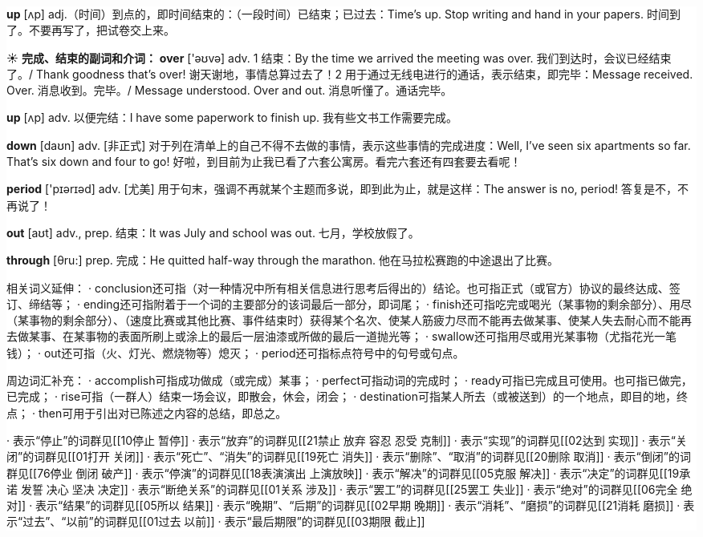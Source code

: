 <span class="vocabulary">**up**</span> [ʌp] 
<span class="definition">adj.（时间）到点的，即时间结束的：（一段时间）已结束；已过去：</span>Time’s up. Stop writing and hand in your papers. 时间到了。不要再写了，把试卷交上来。

☀ <span class="category">**完成、结束的副词和介词：**</span>
<span class="vocabulary">**over**</span> ['əʊvə] 
<span class="definition">adv. 1 结束：</span>By the time we arrived the meeting was over. 我们到达时，会议已经结束了。/ Thank goodness that’s over! 谢天谢地，事情总算过去了！<span class="definition">2 用于通过无线电进行的通话，表示结束，即完毕：</span>Message received. Over. 消息收到。完毕。/ Message understood. Over and out. 消息听懂了。通话完毕。

<span class="vocabulary">**up**</span> [ʌp] 
<span class="definition">adv. 以便完结：</span>I have some paperwork to finish up. 我有些文书工作需要完成。

<span class="vocabulary">**down**</span> [daʊn] 
<span class="definition">adv. [非正式] 对于列在清单上的自己不得不去做的事情，表示这些事情的完成进度：</span>Well, I’ve seen six apartments so far. That’s six down and four to go! 好啦，到目前为止我已看了六套公寓房。看完六套还有四套要去看呢！

<span class="vocabulary">**period**</span> ['pɪərɪəd] 
<span class="definition">adv. [尤美] 用于句末，强调不再就某个主题而多说，即到此为止，就是这样：</span>The answer is no, period! 答复是不，不再说了！

<span class="vocabulary">**out**</span> [aʊt] 
<span class="definition">adv., prep. 结束：</span>It was July and school was out. 七月，学校放假了。

<span class="vocabulary">**through**</span> [θru:] 
<span class="definition">prep. 完成：</span>He quitted half-way through the marathon. 他在马拉松赛跑的中途退出了比赛。

相关词义延伸：
· conclusion还可指（对一种情况中所有相关信息进行思考后得出的）结论。也可指正式（或官方）协议的最终达成、签订、缔结等；
· ending还可指附着于一个词的主要部分的该词最后一部分，即词尾；
· finish还可指吃完或喝光（某事物的剩余部分）、用尽（某事物的剩余部分）、（速度比赛或其他比赛、事件结束时）获得某个名次、使某人筋疲力尽而不能再去做某事、使某人失去耐心而不能再去做某事、在某事物的表面所刷上或涂上的最后一层油漆或所做的最后一道抛光等；
· swallow还可指用尽或用光某事物（尤指花光一笔钱）；
· out还可指（火、灯光、燃烧物等）熄灭；
· period还可指标点符号中的句号或句点。

周边词汇补充：
· accomplish可指成功做成（或完成）某事；
· perfect可指动词的完成时；
· ready可指已完成且可使用。也可指已做完，已完成；
· rise可指（一群人）结束一场会议，即散会，休会，闭会；
· destination可指某人所去（或被送到）的一个地点，即目的地，终点；
· then可用于引出对已陈述之内容的总结，即总之。

· 表示“停止”的词群见[[10停止 暂停]]
· 表示“放弃”的词群见[[21禁止 放弃 容忍 忍受 克制]]
· 表示“实现”的词群见[[02达到 实现]]
· 表示“关闭”的词群见[[01打开 关闭]]
· 表示“死亡”、“消失”的词群见[[19死亡 消失]]
· 表示“删除”、“取消”的词群见[[20删除 取消]]
· 表示“倒闭”的词群见[[76停业 倒闭 破产]]
· 表示“停演”的词群见[[18表演演出 上演放映]]
· 表示“解决”的词群见[[05克服 解决]]
· 表示“决定”的词群见[[19承诺 发誓 决心 坚决 决定]]
· 表示“断绝关系”的词群见[[01关系 涉及]]
· 表示“罢工”的词群见[[25罢工 失业]]
· 表示“绝对”的词群见[[06完全 绝对]]
· 表示“结果”的词群见[[05所以 结果]]
· 表示“晚期”、“后期”的词群见[[02早期 晚期]]
· 表示“消耗”、“磨损”的词群见[[21消耗 磨损]]
· 表示“过去”、“以前”的词群见[[01过去 以前]]
· 表示“最后期限”的词群见[[03期限 截止]]

